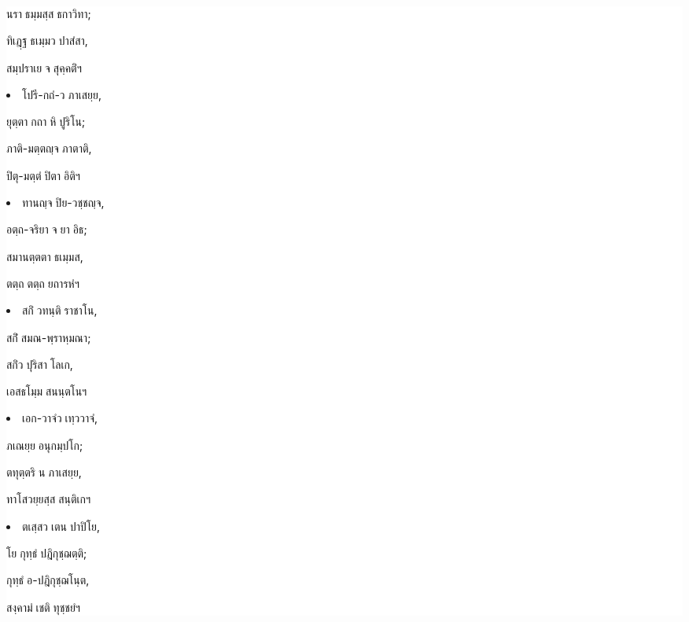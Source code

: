 นรา ธมฺมสฺส ธกาวิทา;  
  
ทิเฎฺฐ ธเมฺมว ปาสํสา,  
  
สมฺปราเย จ สุคฺคติํฯ  
</li>
  
<li>
โปรี-กถํ-ว  
ภาเสยฺย,  
  
ยุตฺตา กถา หิ ปูริโน;  
  
ภาติ-มตฺตญฺจ ภาตาติ,  
  
ปิตุ-มตฺตํ ปิตา อิติฯ  
</li>
  
<li>
ทานญฺจ  
ปิย-วชฺชญฺจ,  
  
อตฺถ-จริยา จ ยา อิธ;  
  
สมานตฺตตา ธเมฺมส,  
  
ตตฺถ ตตฺถ ยถารหํฯ  
</li>
  
<li>
สกิํ  
วทนฺติ ราชาโน,  
  
สกิํํ สมณ-พฺราหฺมณา;  
  
สกิํว ปุริสา โลเก,  
  
เอสธโมฺม สนนฺตโนฯ  
</li>
  
<li>
เอก-วาจํว  
เทฺววาจํ,  
  
ภเณยฺย อนุกมฺปโก;  
  
ตทุตฺตริ น ภาเสยฺย,  
  
ทาโสวยฺยสฺส สนฺติเกฯ  
</li>
  
<li>
ตเสฺสว  
เตน ปาปิโย,  
  
โย กุทฺธํ ปฎิกุชฺฌตฺติ;  
  
กุทฺธํ อ-ปฎิกุชฺฌโนฺต,  
  
สงฺคามํ เชติ ทุชฺชยํฯ  
</li>
  